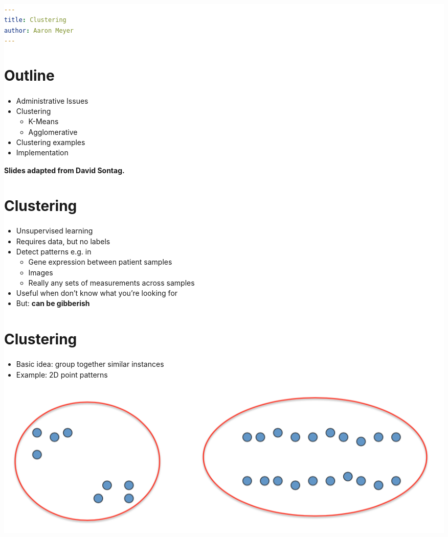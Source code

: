 ```yaml
---
title: Clustering
author: Aaron Meyer
---
```


# Outline

- Administrative Issues
- Clustering
	- K-Means
	- Agglomerative
- Clustering examples
- Implementation

**Slides adapted from David Sontag.**

# Clustering

- Unsupervised learning
- Requires data, but no labels
- Detect patterns e.g. in
	- Gene expression between patient samples
	- Images
	- Really any sets of measurements across samples
- Useful when don’t know what you’re looking for
- But: **can be gibberish**

# Clustering

- Basic idea: group together similar instances
- Example: 2D point patterns

![ ](./lectures/figs/lec13/clust1.png)

